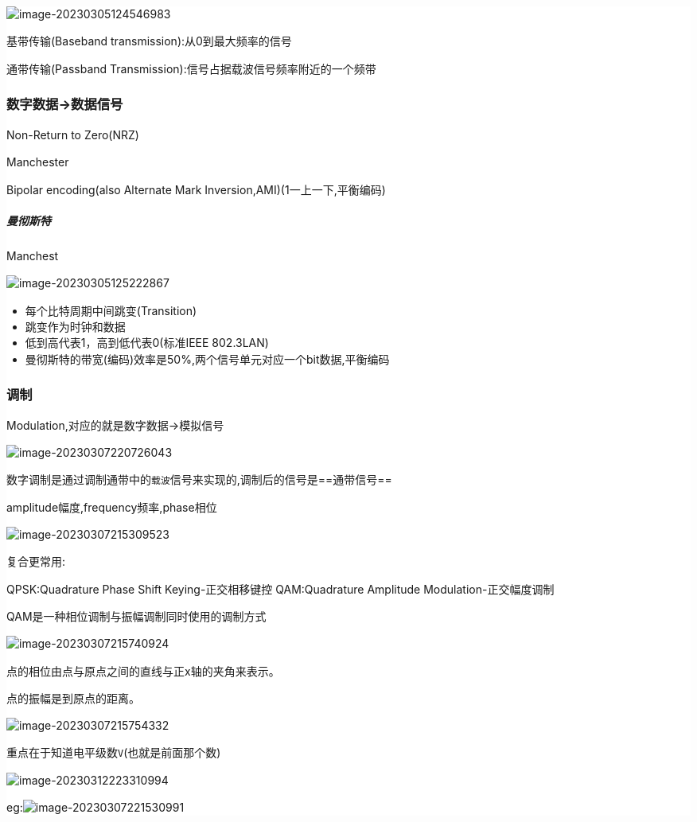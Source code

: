 ![image-20230305124546983](https://cdn.jsdelivr.net/gh/gdlearncoding/blogImage@main/202303052011459.png)

基带传输(Baseband transmission):从0到最大频率的信号

通带传输(Passband Transmission):信号占据载波信号频率附近的一个频带

### 数字数据->数据信号

Non-Return to Zero(NRZ)

Manchester

Bipolar encoding(also Alternate Mark Inversion,AMI)(1一上一下,平衡编码)

##### 曼彻斯特

Manchest

![image-20230305125222867](https://cdn.jsdelivr.net/gh/gdlearncoding/blogImage@main/202303052011460.png)

- 每个比特周期中间跳变(Transition)
- 跳变作为时钟和数据
- 低到高代表1，高到低代表0(标准IEEE 802.3LAN)
- 曼彻斯特的带宽(编码)效率是50%,两个信号单元对应一个bit数据,平衡编码

### 调制

Modulation,对应的就是数字数据->模拟信号

![image-20230307220726043](https://cdn.jsdelivr.net/gh/gdlearncoding/blogImage@main/202303072209551.png)

数字调制是通过调制通带中的`载波`信号来实现的,调制后的信号是==通带信号==

amplitude幅度,frequency频率,phase相位

![image-20230307215309523](https://cdn.jsdelivr.net/gh/gdlearncoding/blogImage@main/202303072153645.png)

复合更常用:

QPSK:Quadrature Phase Shift Keying-正交相移键控
QAM:Quadrature Amplitude Modulation-正交幅度调制

QAM是一种相位调制与振幅调制同时使用的调制方式

![image-20230307215740924](https://cdn.jsdelivr.net/gh/gdlearncoding/blogImage@main/202303072157963.png)

点的相位由点与原点之间的直线与正x轴的夹角来表示。

点的振幅是到原点的距离。

![image-20230307215754332](https://cdn.jsdelivr.net/gh/gdlearncoding/blogImage@main/202303072157384.png)

重点在于知道电平级数`V`(也就是前面那个数)

![image-20230312223310994](https://cdn.jsdelivr.net/gh/gdlearncoding/blogImage@main/202303122233029.png)

eg:![image-20230307221530991](https://cdn.jsdelivr.net/gh/gdlearncoding/blogImage@main/202303072215023.png)
